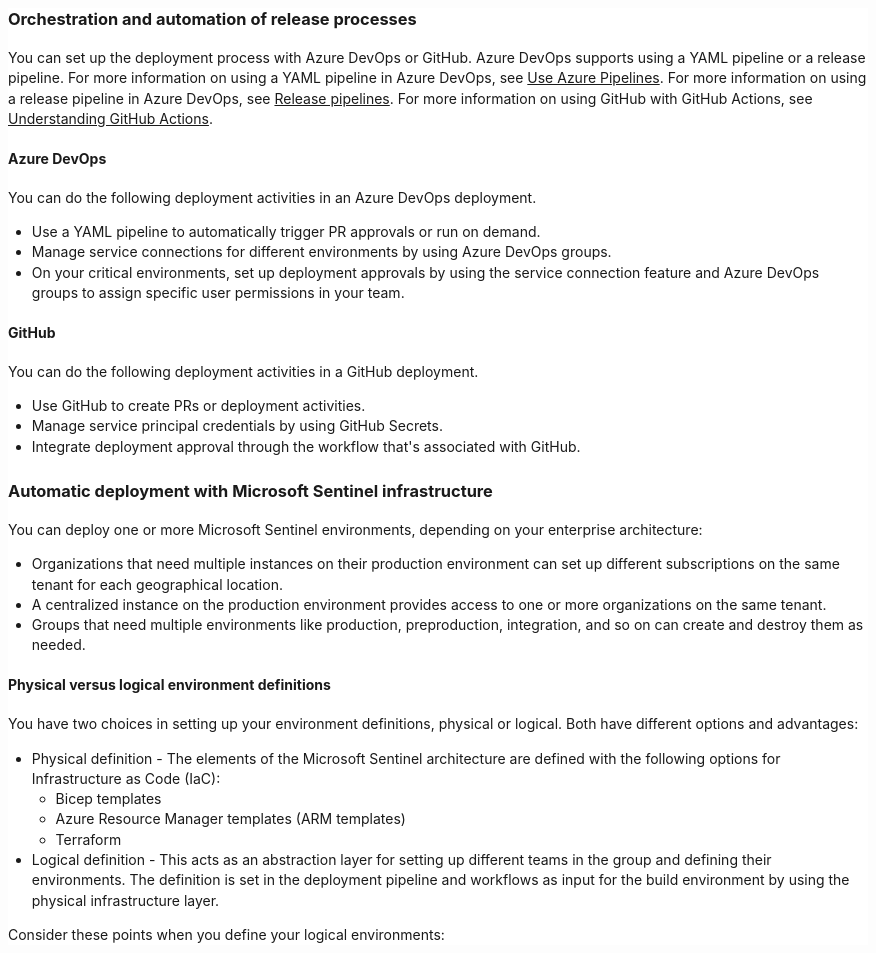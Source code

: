 ### Orchestration and automation of release processes

You can set up the deployment process with Azure DevOps or GitHub. Azure DevOps supports using a YAML pipeline or a release pipeline. For more information on using a YAML pipeline in Azure DevOps, see [Use Azure Pipelines](https://docs.microsoft.com/en-us/azure/devops/pipelines/get-started/pipelines-get-started?view=azure-devops). For more information on using a release pipeline in Azure DevOps, see [Release pipelines](https://docs.microsoft.com/en-us/azure/devops/pipelines/release/?view=azure-devops). For more information on using GitHub with GitHub Actions, see [Understanding GitHub Actions](https://docs.github.com/en/actions/learn-github-actions/understanding-github-actions).

#### Azure DevOps

You can do the following deployment activities in an Azure DevOps deployment.

* Use a YAML pipeline to automatically trigger PR approvals or run on demand.  
* Manage service connections for different environments by using Azure DevOps groups.
* On your critical environments, set up deployment approvals by using the service connection feature and Azure DevOps groups to assign specific user permissions in your team.

#### GitHub

You can do the following deployment activities in a GitHub deployment.

* Use GitHub to create PRs or deployment activities.  
* Manage service principal credentials by using GitHub Secrets.
* Integrate deployment approval through the workflow that's associated with GitHub.

### Automatic deployment with Microsoft Sentinel infrastructure

You can deploy one or more Microsoft Sentinel environments, depending on your enterprise architecture:

* Organizations that need multiple instances on their production environment can set up different subscriptions on the same tenant for each geographical location.  
* A centralized instance on the production environment provides access to one or more organizations on the same tenant.
* Groups that need multiple environments like production, preproduction, integration, and so on can create and destroy them as needed.

#### Physical versus logical environment definitions

You have two choices in setting up your environment definitions, physical or logical. Both have different options and advantages:

* Physical definition - The elements of the Microsoft Sentinel architecture are defined with the following options for Infrastructure as Code (IaC):
  * Bicep templates
  * Azure Resource Manager templates (ARM templates)
  * Terraform
* Logical definition - This acts as an abstraction layer for setting up different teams in the group and defining their environments. The definition is set in the deployment pipeline and workflows as input for the build environment by using the physical infrastructure layer.

Consider these points when you define your logical environments:
